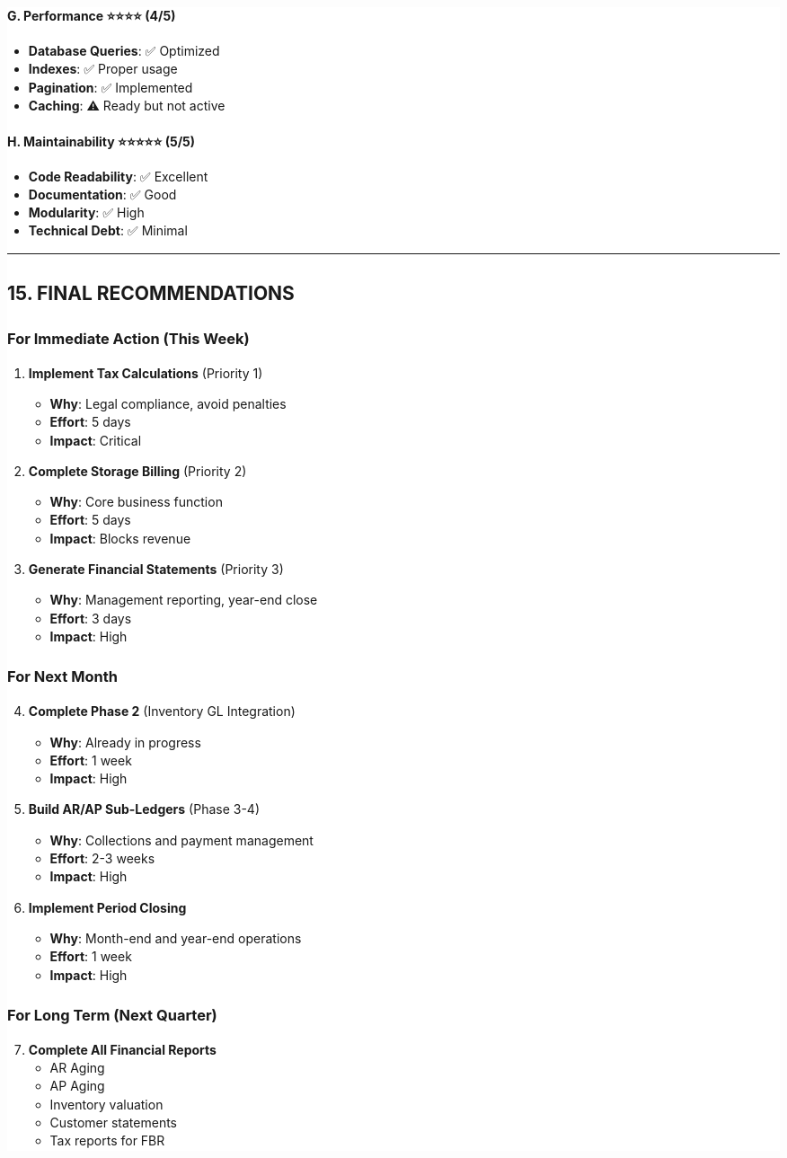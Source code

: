 #### G. Performance ⭐⭐⭐⭐ (4/5)
- **Database Queries**: ✅ Optimized
- **Indexes**: ✅ Proper usage
- **Pagination**: ✅ Implemented
- **Caching**: ⚠️ Ready but not active

#### H. Maintainability ⭐⭐⭐⭐⭐ (5/5)
- **Code Readability**: ✅ Excellent
- **Documentation**: ✅ Good
- **Modularity**: ✅ High
- **Technical Debt**: ✅ Minimal

---

## 15. FINAL RECOMMENDATIONS

### For Immediate Action (This Week)

1. **Implement Tax Calculations** (Priority 1)
   - **Why**: Legal compliance, avoid penalties
   - **Effort**: 5 days
   - **Impact**: Critical

2. **Complete Storage Billing** (Priority 2)
   - **Why**: Core business function
   - **Effort**: 5 days
   - **Impact**: Blocks revenue

3. **Generate Financial Statements** (Priority 3)
   - **Why**: Management reporting, year-end close
   - **Effort**: 3 days
   - **Impact**: High

### For Next Month

4. **Complete Phase 2** (Inventory GL Integration)
   - **Why**: Already in progress
   - **Effort**: 1 week
   - **Impact**: High

5. **Build AR/AP Sub-Ledgers** (Phase 3-4)
   - **Why**: Collections and payment management
   - **Effort**: 2-3 weeks
   - **Impact**: High

6. **Implement Period Closing**
   - **Why**: Month-end and year-end operations
   - **Effort**: 1 week
   - **Impact**: High

### For Long Term (Next Quarter)

7. **Complete All Financial Reports**
   - AR Aging
   - AP Aging
   - Inventory valuation
   - Customer statements
   - Tax reports for FBR
